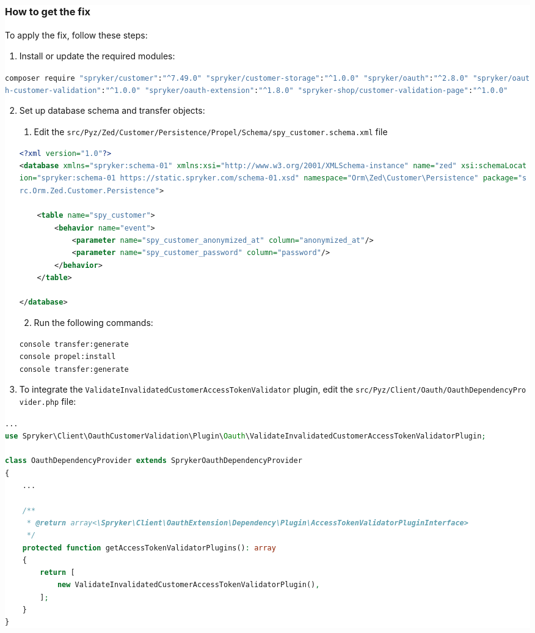 ### How to get the fix

To apply the fix, follow these steps:

1. Install or update the required modules:
```bash
composer require "spryker/customer":"^7.49.0" "spryker/customer-storage":"^1.0.0" "spryker/oauth":"^2.8.0" "spryker/oauth-customer-validation":"^1.0.0" "spryker/oauth-extension":"^1.8.0" "spryker-shop/customer-validation-page":"^1.0.0"
```

2. Set up database schema and transfer objects:
   1. Edit the `src/Pyz/Zed/Customer/Persistence/Propel/Schema/spy_customer.schema.xml` file
    ```xml
    <?xml version="1.0"?>
    <database xmlns="spryker:schema-01" xmlns:xsi="http://www.w3.org/2001/XMLSchema-instance" name="zed" xsi:schemaLocation="spryker:schema-01 https://static.spryker.com/schema-01.xsd" namespace="Orm\Zed\Customer\Persistence" package="src.Orm.Zed.Customer.Persistence">

        <table name="spy_customer">
            <behavior name="event">
                <parameter name="spy_customer_anonymized_at" column="anonymized_at"/>
                <parameter name="spy_customer_password" column="password"/>
            </behavior>
        </table>

    </database>
    ```

   2. Run the following commands:
    ```bash
    console transfer:generate
    console propel:install
    console transfer:generate
    ```


3. To integrate the `ValidateInvalidatedCustomerAccessTokenValidator` plugin, edit the `src/Pyz/Client/Oauth/OauthDependencyProvider.php` file:
```php
...
use Spryker\Client\OauthCustomerValidation\Plugin\Oauth\ValidateInvalidatedCustomerAccessTokenValidatorPlugin;

class OauthDependencyProvider extends SprykerOauthDependencyProvider
{
    ...

    /**
     * @return array<\Spryker\Client\OauthExtension\Dependency\Plugin\AccessTokenValidatorPluginInterface>
     */
    protected function getAccessTokenValidatorPlugins(): array
    {
        return [
            new ValidateInvalidatedCustomerAccessTokenValidatorPlugin(),
        ];
    }
}
```
